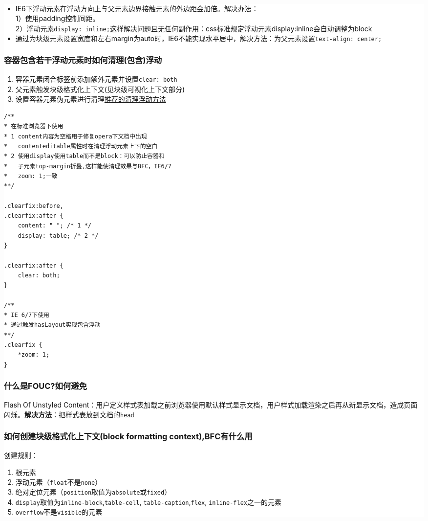 - IE6下浮动元素在浮动方向上与父元素边界接触元素的外边距会加倍。解决办法：  
1）使用padding控制间距。  
2）浮动元素``display: inline;``这样解决问题且无任何副作用：css标准规定浮动元素display:inline会自动调整为block
- 通过为块级元素设置宽度和左右margin为auto时，IE6不能实现水平居中，解决方法：为父元素设置``text-align: center;``

### 容器包含若干浮动元素时如何清理(包含)浮动 

1. 容器元素闭合标签前添加额外元素并设置``clear: both``
2. 父元素触发块级格式化上下文(见块级可视化上下文部分)
3. 设置容器元素伪元素进行清理[推荐的清理浮动方法](http://nicolasgallagher.com/micro-clearfix-hack/)  

```
/**
* 在标准浏览器下使用
* 1 content内容为空格用于修复opera下文档中出现
*   contenteditable属性时在清理浮动元素上下的空白
* 2 使用display使用table而不是block：可以防止容器和
*   子元素top-margin折叠,这样能使清理效果与BFC，IE6/7
*   zoom: 1;一致
**/

.clearfix:before,
.clearfix:after {
    content: " "; /* 1 */
    display: table; /* 2 */
}

.clearfix:after {
    clear: both;
}

/**
* IE 6/7下使用
* 通过触发hasLayout实现包含浮动
**/
.clearfix {
    *zoom: 1;
}
```

### 什么是FOUC?如何避免
Flash Of Unstyled Content：用户定义样式表加载之前浏览器使用默认样式显示文档，用户样式加载渲染之后再从新显示文档，造成页面闪烁。**解决方法**：把样式表放到文档的`head` 

### 如何创建块级格式化上下文(block formatting context),BFC有什么用
创建规则：  

1. 根元素  
2. 浮动元素（``float``不是``none``）  
3. 绝对定位元素（``position``取值为``absolute``或``fixed``）  
4. ``display``取值为``inline-block``,``table-cell``, ``table-caption``,``flex``, ``inline-flex``之一的元素  
5. ``overflow``不是``visible``的元素  
